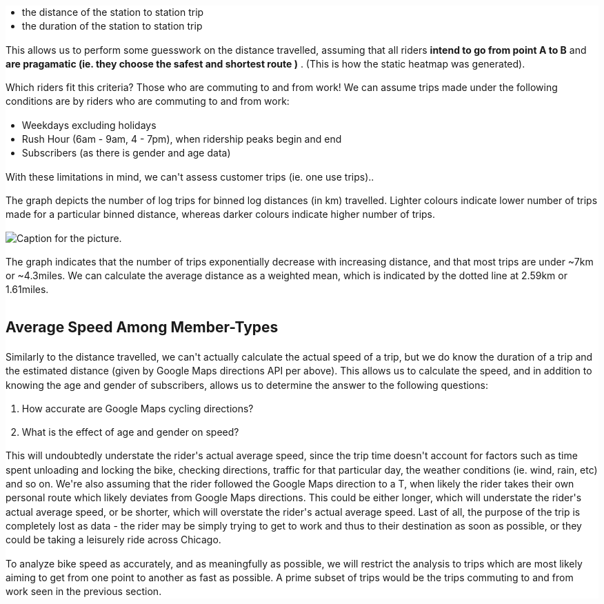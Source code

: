 * the distance of the station to station trip
* the duration of the station to station trip


This allows us to perform some guesswork on the distance travelled, assuming that all riders **intend to go from point A to B** and **are pragamatic (ie. they choose the safest and shortest route )** . (This is how the static heatmap was generated).

Which riders fit this criteria? Those who are commuting to and from work! We can assume trips made under the following conditions are by riders who are commuting to and from work:


* Weekdays excluding holidays
* Rush Hour (6am - 9am, 4 - 7pm), when ridership peaks begin and end
* Subscribers (as there is gender and age data)

With these limitations in mind, we can't assess customer trips (ie. one use trips)..




The graph depicts the number of log trips for binned log distances (in km) travelled. Lighter colours indicate lower number of trips made for a particular binned distance, whereas darker colours indicate higher number of trips.

![Caption for the picture.](output/hex_rush_hour_dist_miles.png?)

The graph indicates that the number of trips exponentially decrease with increasing distance, and that most trips are under ~7km or ~4.3miles. We can calculate the average distance as a weighted mean, which is indicated by the dotted line at 2.59km or 1.61miles.


## Average Speed Among Member-Types

Similarly to the distance travelled, we can't actually calculate the actual speed of a trip, but we do know the duration of a trip and the estimated distance (given by Google Maps directions API per above). This allows us to calculate the speed, and in addition to knowing the age and gender of subscribers, allows us to determine the answer to the following questions:



1. How accurate are Google Maps cycling directions?

2. What is the effect of age and gender on speed?

This will undoubtedly understate the rider's actual average speed, since the trip time doesn't account for factors such as time spent unloading and locking the bike, checking directions, traffic for that particular day, the weather conditions (ie. wind, rain, etc) and so on. We're also assuming that the rider followed the Google Maps direction to a T, when likely the rider takes their own personal route which likely deviates from Google Maps directions. This could be either longer, which will understate the rider's actual average speed, or be shorter, which will overstate the rider's actual average speed. Last of all, the purpose of the trip is completely lost as data - the rider may be simply trying to get to work and thus to their destination as soon as possible, or they could be taking a leisurely ride across Chicago.

To analyze bike speed as accurately, and as meaningfully as possible, we will restrict the analysis to trips which are most likely aiming to get from one point to another as fast as possible. A prime subset of trips would be the trips commuting to and from work seen in the previous section.
